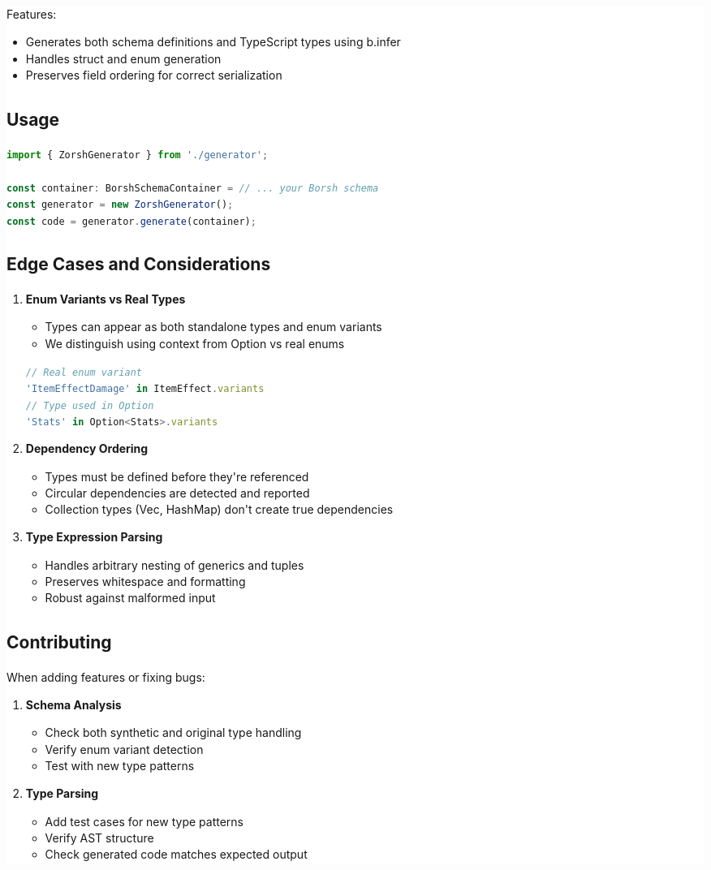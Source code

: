 Features:

- Generates both schema definitions and TypeScript types using b.infer
- Handles struct and enum generation
- Preserves field ordering for correct serialization

## Usage

```typescript
import { ZorshGenerator } from './generator';

const container: BorshSchemaContainer = // ... your Borsh schema
const generator = new ZorshGenerator();
const code = generator.generate(container);
```

## Edge Cases and Considerations

1. **Enum Variants vs Real Types**

   - Types can appear as both standalone types and enum variants
   - We distinguish using context from Option<T> vs real enums

   ```typescript
   // Real enum variant
   'ItemEffectDamage' in ItemEffect.variants
   // Type used in Option
   'Stats' in Option<Stats>.variants
   ```

2. **Dependency Ordering**

   - Types must be defined before they're referenced
   - Circular dependencies are detected and reported
   - Collection types (Vec, HashMap) don't create true dependencies

3. **Type Expression Parsing**
   - Handles arbitrary nesting of generics and tuples
   - Preserves whitespace and formatting
   - Robust against malformed input

## Contributing

When adding features or fixing bugs:

1. **Schema Analysis**

   - Check both synthetic and original type handling
   - Verify enum variant detection
   - Test with new type patterns

2. **Type Parsing**

   - Add test cases for new type patterns
   - Verify AST structure
   - Check generated code matches expected output
